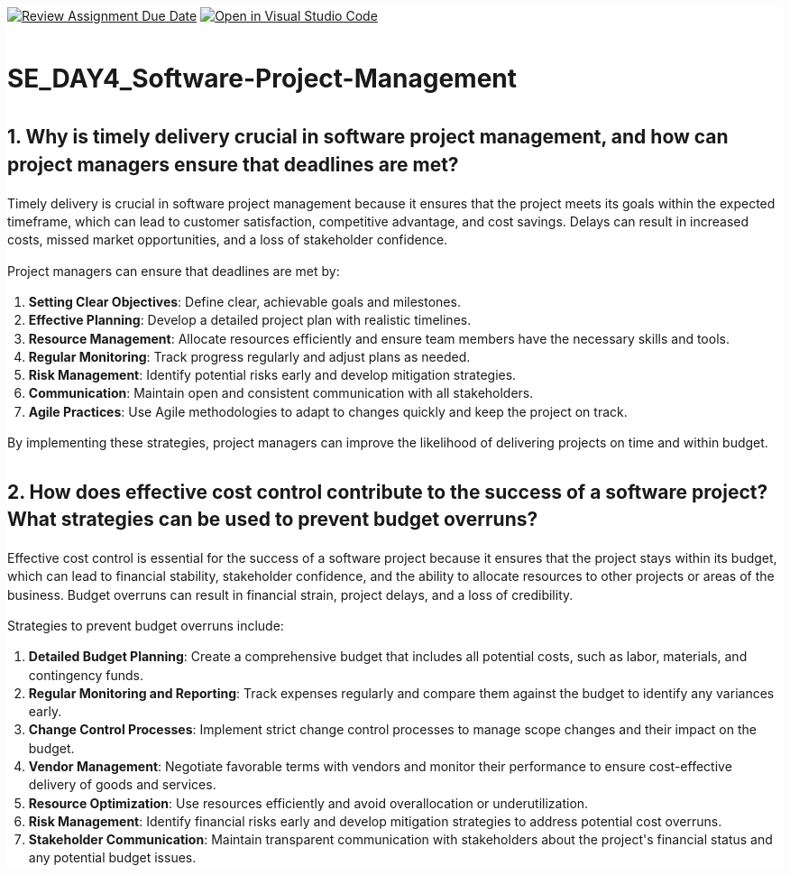 [![Review Assignment Due Date](https://classroom.github.com/assets/deadline-readme-button-22041afd0340ce965d47ae6ef1cefeee28c7c493a6346c4f15d667ab976d596c.svg)](https://classroom.github.com/a/9pw6JKcu)
[![Open in Visual Studio Code](https://classroom.github.com/assets/open-in-vscode-2e0aaae1b6195c2367325f4f02e2d04e9abb55f0b24a779b69b11b9e10269abc.svg)](https://classroom.github.com/online_ide?assignment_repo_id=18492478&assignment_repo_type=AssignmentRepo)
# SE_DAY4_Software-Project-Management
## 1. Why is timely delivery crucial in software project management, and how can project managers ensure that deadlines are met?
Timely delivery is crucial in software project management because it ensures that the project meets its goals within the expected timeframe, which can lead to customer satisfaction, competitive advantage, and cost savings. Delays can result in increased costs, missed market opportunities, and a loss of stakeholder confidence.

Project managers can ensure that deadlines are met by:
1. **Setting Clear Objectives**: Define clear, achievable goals and milestones.
2. **Effective Planning**: Develop a detailed project plan with realistic timelines.
3. **Resource Management**: Allocate resources efficiently and ensure team members have the necessary skills and tools.
4. **Regular Monitoring**: Track progress regularly and adjust plans as needed.
5. **Risk Management**: Identify potential risks early and develop mitigation strategies.
6. **Communication**: Maintain open and consistent communication with all stakeholders.
7. **Agile Practices**: Use Agile methodologies to adapt to changes quickly and keep the project on track.

By implementing these strategies, project managers can improve the likelihood of delivering projects on time and within budget.


## 2. How does effective cost control contribute to the success of a software project? What strategies can be used to prevent budget overruns?
Effective cost control is essential for the success of a software project because it ensures that the project stays within its budget, which can lead to financial stability, stakeholder confidence, and the ability to allocate resources to other projects or areas of the business. Budget overruns can result in financial strain, project delays, and a loss of credibility.

Strategies to prevent budget overruns include:
1. **Detailed Budget Planning**: Create a comprehensive budget that includes all potential costs, such as labor, materials, and contingency funds.
2. **Regular Monitoring and Reporting**: Track expenses regularly and compare them against the budget to identify any variances early.
3. **Change Control Processes**: Implement strict change control processes to manage scope changes and their impact on the budget.
4. **Vendor Management**: Negotiate favorable terms with vendors and monitor their performance to ensure cost-effective delivery of goods and services.
5. **Resource Optimization**: Use resources efficiently and avoid overallocation or underutilization.
6. **Risk Management**: Identify financial risks early and develop mitigation strategies to address potential cost overruns.
7. **Stakeholder Communication**: Maintain transparent communication with stakeholders about the project's financial status and any potential budget issues.
